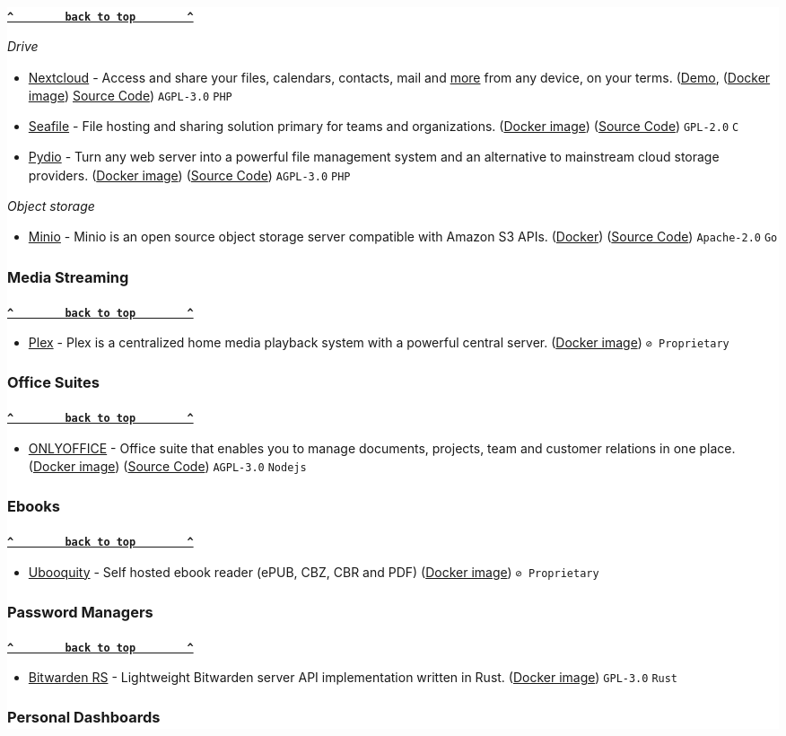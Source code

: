 **[`^        back to top        ^`](#)**

_Drive_

- [Nextcloud](https://nextcloud.com/) - Access and share your files, calendars, contacts, mail and [more](https://apps.nextcloud.com/) from any device, on your terms. ([Demo](https://demo.nextcloud.com/), ([Docker image](https://hub.docker.com/_/nextcloud)) [Source Code](https://github.com/nextcloud/server)) `AGPL-3.0` `PHP`

- [Seafile](https://www.seafile.com/en/home/) - File hosting and sharing solution primary for teams and organizations. ([Docker image](https://hub.docker.com/r/seafileltd/seafile)) ([Source Code](https://github.com/haiwen/seafile)) `GPL-2.0` `C`

- [Pydio](https://pydio.com/) - Turn any web server into a powerful file management system and an alternative to mainstream cloud storage providers. ([Docker image](https://hub.docker.com/r/pydio/cells)) ([Source Code](https://github.com/pydio/pydio-core)) `AGPL-3.0` `PHP`

_Object storage_

- [Minio](https://minio.io/) - Minio is an open source object storage server compatible with Amazon S3 APIs. ([Docker](https://hub.docker.com/r/minio/minio)) ([Source Code](https://github.com/minio/minio)) `Apache-2.0` `Go`


### Media Streaming

**[`^        back to top        ^`](#)**

- [Plex](https://plex.tv/) - Plex is a centralized home media playback system with a powerful central server. ([Docker image](https://hub.docker.com/r/plexinc/pms-docker)) `⊘ Proprietary`


### Office Suites

**[`^        back to top        ^`](#)**

- [ONLYOFFICE](https://helpcenter.onlyoffice.com/faq/server-opensource.aspx) - Office suite that enables you to manage documents, projects, team and customer relations in one place. ([Docker image](https://hub.docker.com/r/onlyoffice/documentserver)) ([Source Code](https://github.com/ONLYOFFICE/DocumentServer)) `AGPL-3.0` `Nodejs`

### Ebooks

**[`^        back to top        ^`](#)**

- [Ubooquity](http://vaemendis.net/ubooquity/) - Self hosted ebook reader (ePUB, CBZ, CBR and PDF) ([Docker image](https://hub.docker.com/r/linuxserver/ubooquity)) `⊘ Proprietary`


### Password Managers

**[`^        back to top        ^`](#)**

- [Bitwarden RS](https://github.com/dani-garcia/bitwarden_rs) - Lightweight Bitwarden server API implementation written in Rust. ([Docker image](https://hub.docker.com/u/bitwardenrs)) `GPL-3.0` `Rust`


### Personal Dashboards
